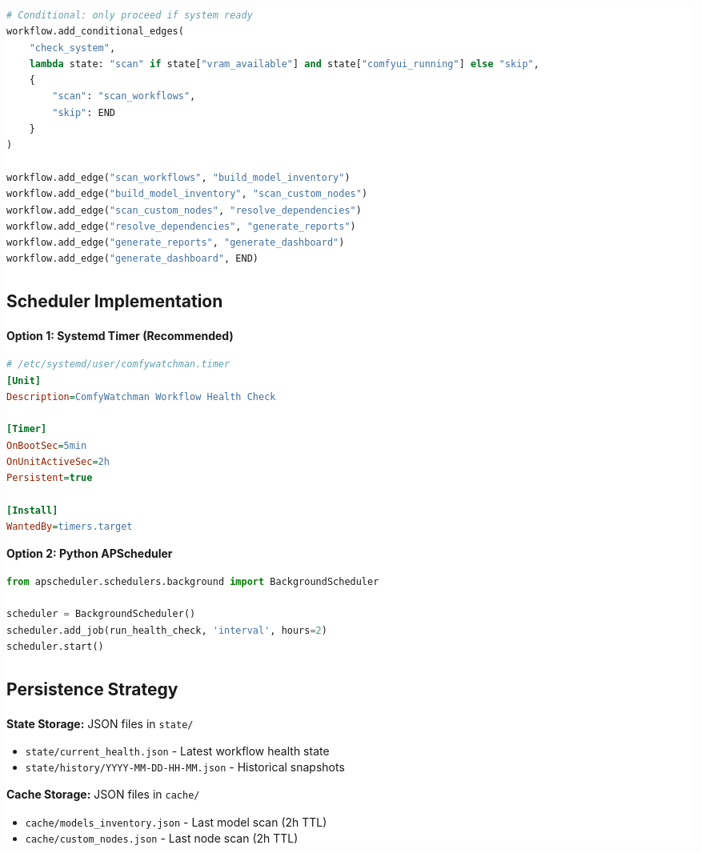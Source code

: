 ```python
# Conditional: only proceed if system ready
workflow.add_conditional_edges(
    "check_system",
    lambda state: "scan" if state["vram_available"] and state["comfyui_running"] else "skip",
    {
        "scan": "scan_workflows",
        "skip": END
    }
)

workflow.add_edge("scan_workflows", "build_model_inventory")
workflow.add_edge("build_model_inventory", "scan_custom_nodes")
workflow.add_edge("scan_custom_nodes", "resolve_dependencies")
workflow.add_edge("resolve_dependencies", "generate_reports")
workflow.add_edge("generate_reports", "generate_dashboard")
workflow.add_edge("generate_dashboard", END)
```

## Scheduler Implementation

**Option 1: Systemd Timer (Recommended)**
```ini
# /etc/systemd/user/comfywatchman.timer
[Unit]
Description=ComfyWatchman Workflow Health Check

[Timer]
OnBootSec=5min
OnUnitActiveSec=2h
Persistent=true

[Install]
WantedBy=timers.target
```

**Option 2: Python APScheduler**
```python
from apscheduler.schedulers.background import BackgroundScheduler

scheduler = BackgroundScheduler()
scheduler.add_job(run_health_check, 'interval', hours=2)
scheduler.start()
```

## Persistence Strategy

**State Storage:** JSON files in `state/`
- `state/current_health.json` - Latest workflow health state
- `state/history/YYYY-MM-DD-HH-MM.json` - Historical snapshots

**Cache Storage:** JSON files in `cache/`
- `cache/models_inventory.json` - Last model scan (2h TTL)
- `cache/custom_nodes.json` - Last node scan (2h TTL)
